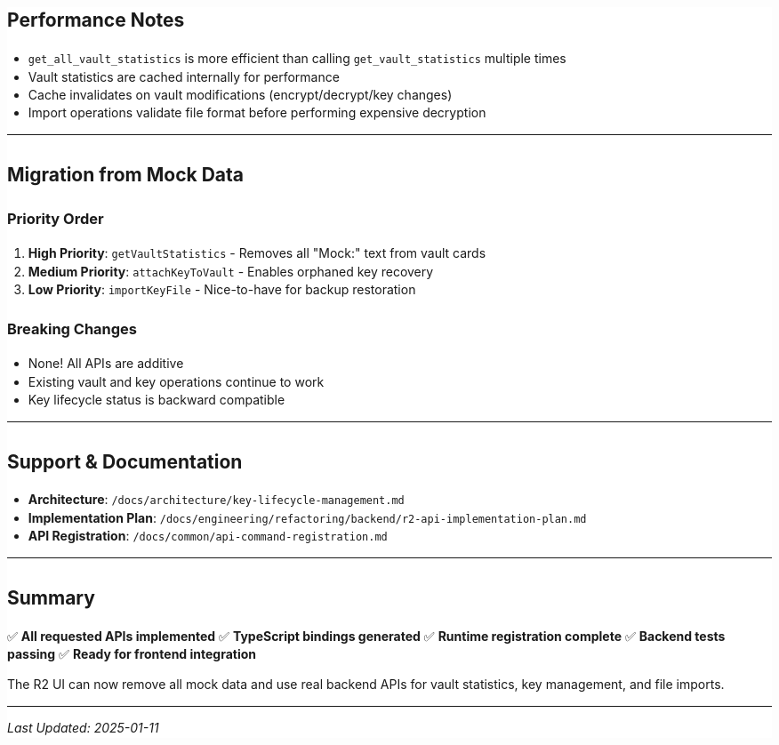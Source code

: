 
## Performance Notes

- `get_all_vault_statistics` is more efficient than calling `get_vault_statistics` multiple times
- Vault statistics are cached internally for performance
- Cache invalidates on vault modifications (encrypt/decrypt/key changes)
- Import operations validate file format before performing expensive decryption

---

## Migration from Mock Data

### Priority Order
1. **High Priority**: `getVaultStatistics` - Removes all "Mock:" text from vault cards
2. **Medium Priority**: `attachKeyToVault` - Enables orphaned key recovery
3. **Low Priority**: `importKeyFile` - Nice-to-have for backup restoration

### Breaking Changes
- None! All APIs are additive
- Existing vault and key operations continue to work
- Key lifecycle status is backward compatible

---

## Support & Documentation

- **Architecture**: `/docs/architecture/key-lifecycle-management.md`
- **Implementation Plan**: `/docs/engineering/refactoring/backend/r2-api-implementation-plan.md`
- **API Registration**: `/docs/common/api-command-registration.md`

---

## Summary

✅ **All requested APIs implemented**
✅ **TypeScript bindings generated**
✅ **Runtime registration complete**
✅ **Backend tests passing**
✅ **Ready for frontend integration**

The R2 UI can now remove all mock data and use real backend APIs for vault statistics, key management, and file imports.

---

*Last Updated: 2025-01-11*